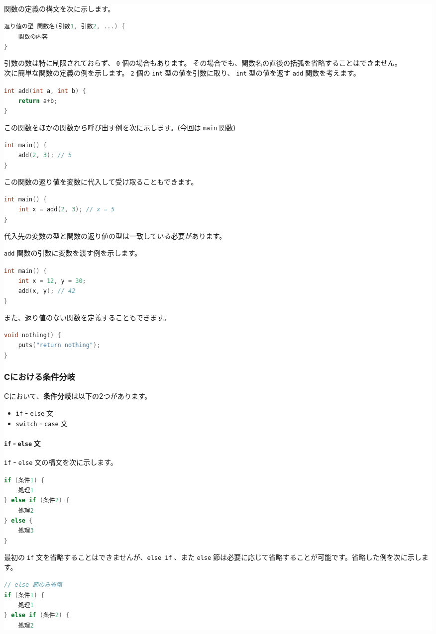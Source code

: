関数の定義の構文を次に示します。
```c
返り値の型 関数名(引数1, 引数2, ...) {
	関数の内容
}
```
引数の数は特に制限されておらず、 `0` 個の場合もあります。
その場合でも、関数名の直後の括弧を省略することはできません。  
次に簡単な関数の定義の例を示します。 `2` 個の `int` 型の値を引数に取り、 `int` 型の値を返す `add` 関数を考えます。
```c
int add(int a, int b) {
	return a+b;
}
```
  
この関数をほかの関数から呼び出す例を次に示します。(今回は `main` 関数)
```c
int main() {
	add(2, 3); // 5
}
```
  
この関数の返り値を変数に代入して受け取ることもできます。
```c
int main() {
	int x = add(2, 3); // x = 5
}
```
代入先の変数の型と関数の返り値の型は一致している必要があります。
  
`add` 関数の引数に変数を渡す例を示します。
```c
int main() {
	int x = 12, y = 30;
	add(x, y); // 42
}
```
  
また、返り値のない関数を定義することもできます。
```c
void nothing() {
	puts("return nothing");
}
```

### Cにおける条件分岐
Cにおいて、**条件分岐**は以下の2つがあります。
 - `if` - `else` 文
 - `switch` - `case` 文
  
#### `if` - `else` 文
`if` - `else` 文の構文を次に示します。
```c
if (条件1) {
	処理1
} else if (条件2) {
	処理2
} else {
	処理3
}
```
最初の `if` 文を省略することはできませんが、`else if` 、また `else` 節は必要に応じて省略することが可能です。省略した例を次に示します。
```c
// else 節のみ省略
if (条件1) {
	処理1
} else if (条件2) {
	処理2
```